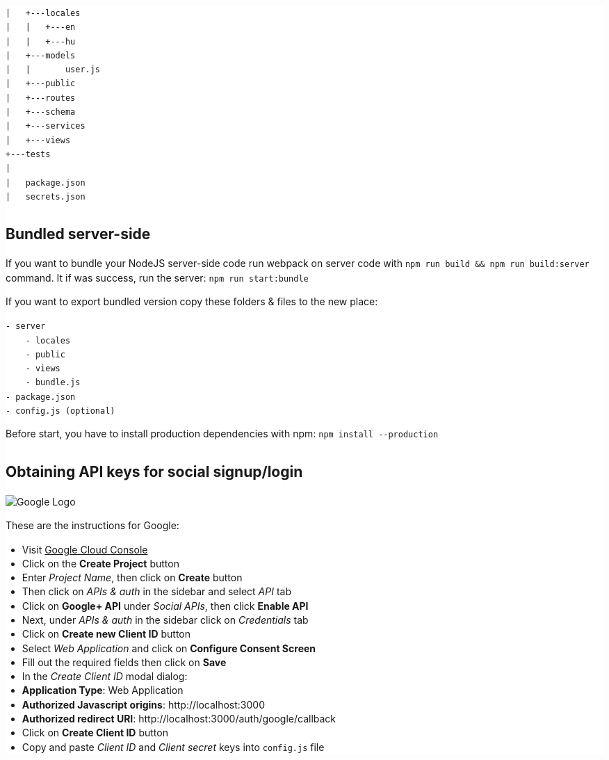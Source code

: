 ```txt
|   +---locales
|   |   +---en
|   |   +---hu
|   +---models
|   |       user.js
|   +---public
|   +---routes
|   +---schema
|   +---services
|   +---views
+---tests
|
|   package.json
|   secrets.json

```

## Bundled server-side

If you want to bundle your NodeJS server-side code run webpack on server code with `npm run build && npm run build:server` command. It if was success, run the server: `npm run start:bundle`

If you want to export bundled version copy these folders & files to the new place:

```txt
- server
	- locales
	- public
	- views
	- bundle.js
- package.json
- config.js (optional)
```

Before start, you have to install production dependencies with npm: `npm install --production`

## Obtaining API keys for social signup/login

![Google Logo](https://upload.wikimedia.org/wikipedia/commons/thumb/2/2f/Google_2015_logo.svg/128px-Google_2015_logo.svg.png)

These are the instructions for Google:

- Visit [Google Cloud Console](https://cloud.google.com/console/project)
- Click on the **Create Project** button
- Enter *Project Name*, then click on **Create** button
- Then click on *APIs & auth* in the sidebar and select *API* tab
- Click on **Google+ API** under *Social APIs*, then click **Enable API**
- Next, under *APIs & auth* in the sidebar click on *Credentials* tab
- Click on **Create new Client ID** button
- Select *Web Application* and click on **Configure Consent Screen**
- Fill out the required fields then click on **Save**
- In the *Create Client ID* modal dialog:
 - **Application Type**: Web Application
 - **Authorized Javascript origins**: http://localhost:3000
 - **Authorized redirect URI**: http://localhost:3000/auth/google/callback
- Click on **Create Client ID** button
- Copy and paste *Client ID* and *Client secret* keys into `config.js` file
